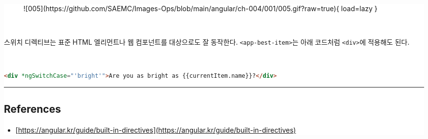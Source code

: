 <figure markdown>
  ![005](https://github.com/SAEMC/Images-Ops/blob/main/angular/ch-004/001/005.gif?raw=true){ load=lazy }
</figure>

<br/>

스위치 디렉티브는 표준 HTML 엘리먼트나 웹 컴포넌트를 대상으로도 잘 동작한다. `<app-best-item>`는 아래 코드처럼 `<div>`에 적용해도 된다.

<br/>

```html title="src/app/app.component.html"
<div *ngSwitchCase="'bright'">Are you as bright as {{currentItem.name}}?</div>
```

---

## References

- [https://angular.kr/guide/built-in-directives](https://angular.kr/guide/built-in-directives)
